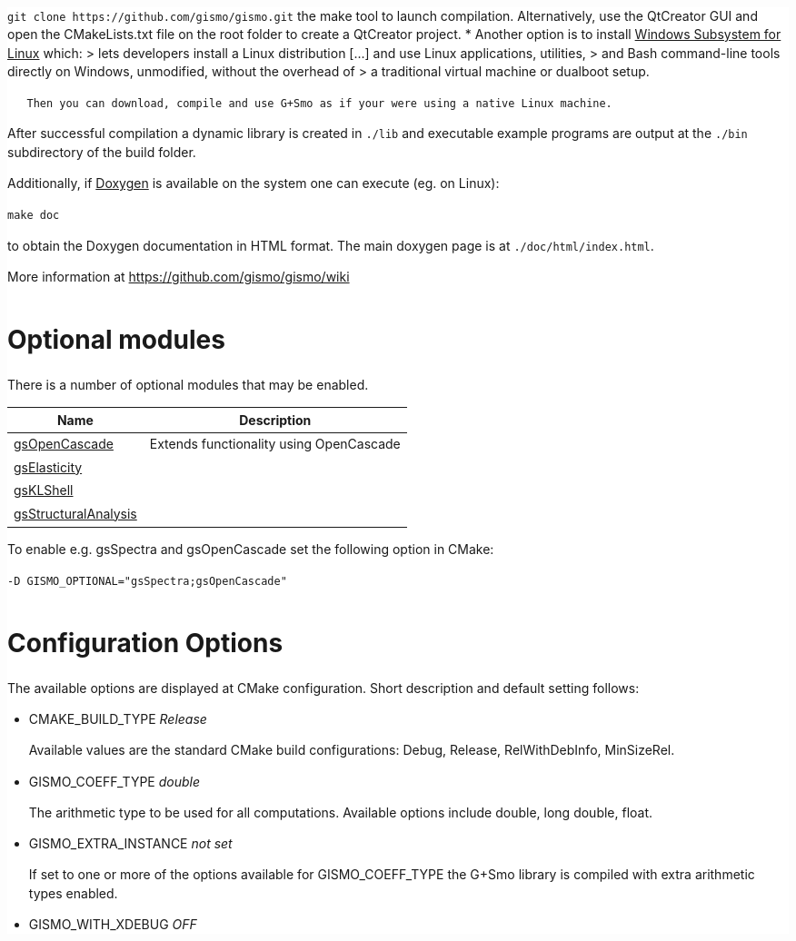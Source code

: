 ```git clone https://github.com/gismo/gismo.git```
       the make tool to launch compilation. Alternatively, use the
       QtCreator GUI and open the CMakeLists.txt file on the root folder to
       create a QtCreator project.
     * Another option is to install [Windows Subsystem for Linux](https://learn.microsoft.com/en-us/windows/wsl/install)
       which:
       > lets developers install a Linux distribution [...] and use Linux applications, utilities,
       > and Bash command-line tools directly on Windows, unmodified, without the overhead of
       > a traditional virtual machine or dualboot setup.

       Then you can download, compile and use G+Smo as if your were using a native Linux machine.

After successful compilation a dynamic library is created in `./lib` and
executable example programs are output at the `./bin` subdirectory of
the build folder.

Additionally, if [Doxygen](https://www.doxygen.org) is available on
the system one can execute (eg. on Linux):

```make doc```

to obtain the Doxygen documentation in HTML format. The main doxygen
page is at `./doc/html/index.html`.

More information at https://github.com/gismo/gismo/wiki

# Optional modules

There is a number of optional modules that may be enabled.

| **Name** | **Description** |
|----------|-----------------|
|[gsOpenCascade](https://github.com/gismo/gismo/tree/stable/extensions/gsOpenCascade#readme)| Extends functionality using OpenCascade|
|[gsElasticity](https://github.com/gismo/gsElasticity#readme)|  |
|[gsKLShell](https://github.com/gismo/gsKLShell#readme)|  |
|[gsStructuralAnalysis](https://github.com/gismo/gsStructuralAnalysis#readme)|  |

To enable e.g. gsSpectra and gsOpenCascade set the following option in CMake:

 ``` -D GISMO_OPTIONAL="gsSpectra;gsOpenCascade" ```

# Configuration Options

The available options are displayed at CMake configuration.  Short
description and default setting follows:

* CMAKE_BUILD_TYPE        *Release*

  Available values are the standard CMake build configurations: Debug,
Release, RelWithDebInfo, MinSizeRel.

* GISMO_COEFF_TYPE        *double*

  The arithmetic type to be used for all computations. Available options
include double, long double, float.

* GISMO_EXTRA_INSTANCE    *not set*

  If set to one or more of the options available for GISMO_COEFF_TYPE
  the G+Smo library is compiled with extra arithmetic types enabled.

* GISMO_WITH_XDEBUG       *OFF*
```